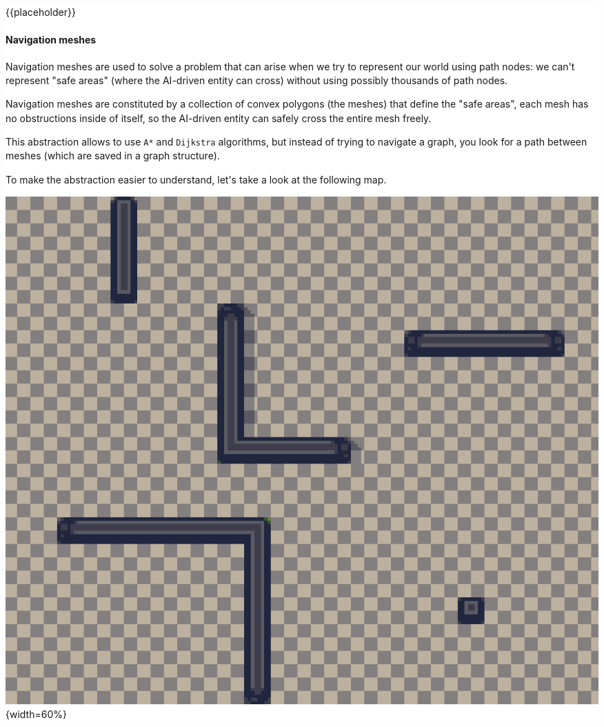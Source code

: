 {{placeholder}}



#### Navigation meshes

Navigation meshes are used to solve a problem that can arise when we try to represent our world using path nodes: we can't represent "safe areas" (where the AI-driven entity can cross) without using possibly thousands of path nodes.

Navigation meshes are constituted by a collection of convex polygons (the meshes) that define the "safe areas", each mesh has no obstructions inside of itself, so the AI-driven entity can safely cross the entire mesh freely.

This abstraction allows to use `A*` and `Dijkstra` algorithms, but instead of trying to navigate a graph, you look for a path between meshes (which are saved in a graph structure).

To make the abstraction easier to understand, let's take a look at the following map.

![Map we will create a navigation mesh on [^jawbreaker]](./images/AI/nav_mesh1.png){width=60%}
